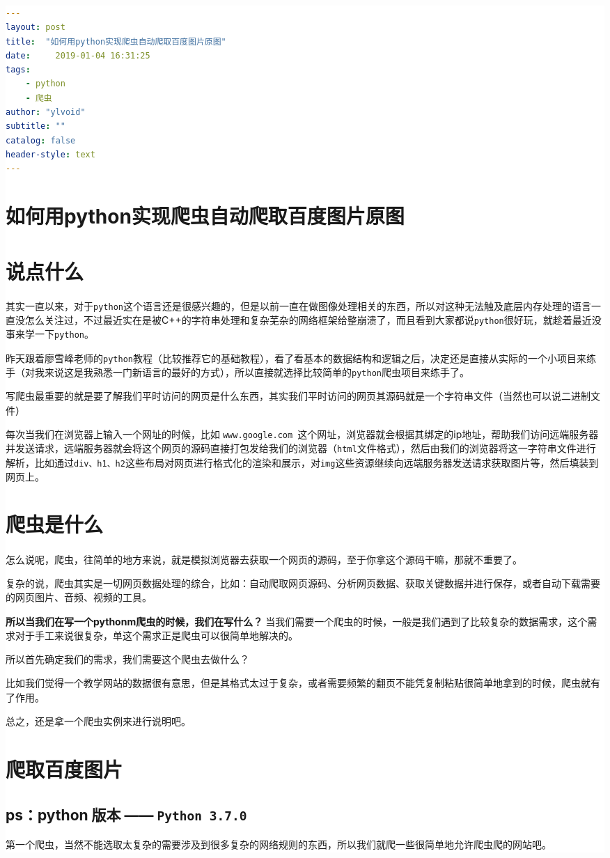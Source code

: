 ```yaml
---
layout: post
title:  "如何用python实现爬虫自动爬取百度图片原图"
date:     2019-01-04 16:31:25
tags:
    - python
    - 爬虫
author: "ylvoid"
subtitle: ""
catalog: false
header-style: text
---
```

# 如何用python实现爬虫自动爬取百度图片原图



# 说点什么
其实一直以来，对于`python`这个语言还是很感兴趣的，但是以前一直在做图像处理相关的东西，所以对这种无法触及底层内存处理的语言一直没怎么关注过，不过最近实在是被C++的字符串处理和复杂芜杂的网络框架给整崩溃了，而且看到大家都说`python`很好玩，就趁着最近没事来学一下`python`。

昨天跟着廖雪峰老师的`python`教程（比较推荐它的基础教程），看了看基本的数据结构和逻辑之后，决定还是直接从实际的一个小项目来练手（对我来说这是我熟悉一门新语言的最好的方式），所以直接就选择比较简单的`python`爬虫项目来练手了。

写爬虫最重要的就是要了解我们平时访问的网页是什么东西，其实我们平时访问的网页其源码就是一个字符串文件（当然也可以说二进制文件）

每次当我们在浏览器上输入一个网址的时候，比如 `www.google.com `这个网址，浏览器就会根据其绑定的ip地址，帮助我们访问远端服务器并发送请求，远端服务器就会将这个网页的源码直接打包发给我们的浏览器（`html`文件格式），然后由我们的浏览器将这一字符串文件进行解析，比如通过`div、h1、h2`这些布局对网页进行格式化的渲染和展示，对`img`这些资源继续向远端服务器发送请求获取图片等，然后填装到网页上。
# 爬虫是什么
怎么说呢，爬虫，往简单的地方来说，就是模拟浏览器去获取一个网页的源码，至于你拿这个源码干嘛，那就不重要了。

复杂的说，爬虫其实是一切网页数据处理的综合，比如：自动爬取网页源码、分析网页数据、获取关键数据并进行保存，或者自动下载需要的网页图片、音频、视频的工具。

**所以当我们在写一个pythonm爬虫的时候，我们在写什么？**
当我们需要一个爬虫的时候，一般是我们遇到了比较复杂的数据需求，这个需求对于手工来说很复杂，单这个需求正是爬虫可以很简单地解决的。

所以首先确定我们的需求，我们需要这个爬虫去做什么？

比如我们觉得一个教学网站的数据很有意思，但是其格式太过于复杂，或者需要频繁的翻页不能凭复制粘贴很简单地拿到的时候，爬虫就有了作用。

总之，还是拿一个爬虫实例来进行说明吧。

# 爬取百度图片

## ps：python 版本  —— `Python 3.7.0`

第一个爬虫，当然不能选取太复杂的需要涉及到很多复杂的网络规则的东西，所以我们就爬一些很简单地允许爬虫爬的网站吧。

